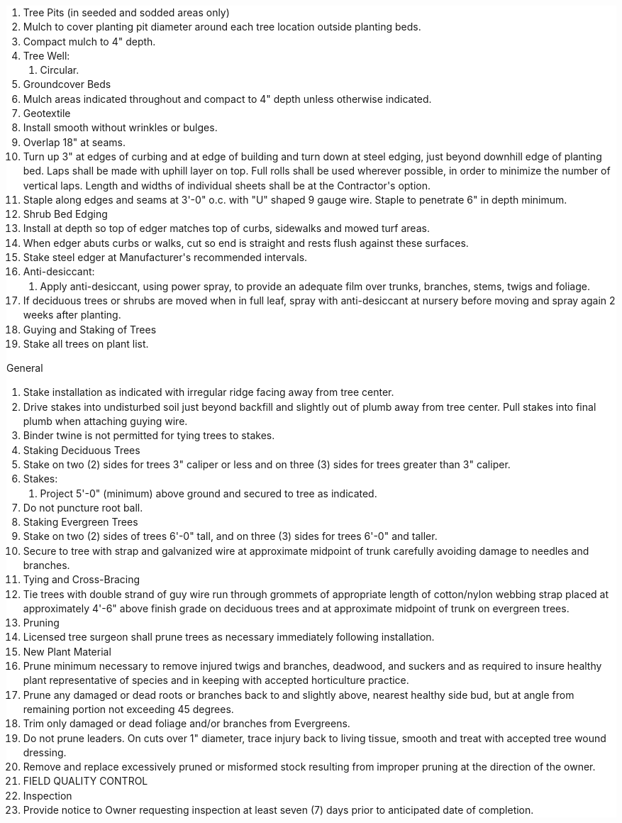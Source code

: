    1. Tree Pits (in seeded and sodded areas only)
   1. Mulch to cover planting pit diameter around each tree location outside planting beds.
   1. Compact mulch to 4" depth.
   1. Tree Well:
      1. Circular.
   1. Groundcover Beds
   1. Mulch areas indicated throughout and compact to 4" depth unless otherwise indicated.
   1. Geotextile
   1. Install smooth without wrinkles or bulges.
   1. Overlap 18" at seams.
   1. Turn up 3" at edges of curbing and at edge of building and turn down at steel edging, just beyond downhill edge of planting bed. Laps shall be made with uphill layer on top. Full rolls shall be used wherever possible, in order to minimize the number of vertical laps. Length and widths of individual sheets shall be at the Contractor's option.
   1. Staple along edges and seams at 3'-0" o.c. with "U" shaped 9 gauge wire. Staple to penetrate 6" in depth minimum.
   1. Shrub Bed Edging
   1. Install at depth so top of edger matches top of curbs, sidewalks and mowed turf areas.
   1. When edger abuts curbs or walks, cut so end is straight and rests flush against these surfaces.
   1. Stake steel edger at Manufacturer's recommended intervals.
   1. Anti-desiccant:
      1. Apply anti-desiccant, using power spray, to provide an adequate film over trunks, branches, stems, twigs and foliage.
   1. If deciduous trees or shrubs are moved when in full leaf, spray with anti-desiccant at nursery before moving and spray again 2 weeks after planting.
   1. Guying and Staking of Trees
   1. Stake all trees on plant list.

General
   1. Stake installation as indicated with irregular ridge facing away from tree center.
   1. Drive stakes into undisturbed soil just beyond backfill and slightly out of plumb away from tree center. Pull stakes into final plumb when attaching guying wire.
   1. Binder twine is not permitted for tying trees to stakes.
   1. Staking Deciduous Trees
   1. Stake on two (2) sides for trees 3" caliper or less and on three (3) sides for trees greater than 3" caliper.
   1. Stakes:
      1. Project 5'-0" (minimum) above ground and secured to tree as indicated.
   1. Do not puncture root ball.
   1. Staking Evergreen Trees
   1. Stake on two (2) sides of trees 6'-0" tall, and on three (3) sides for trees 6'-0" and taller.
   1. Secure to tree with strap and galvanized wire at approximate midpoint of trunk carefully avoiding damage to needles and branches.
   1. Tying and Cross-Bracing
   1. Tie trees with double strand of guy wire run through grommets of appropriate length of cotton/nylon webbing strap placed at approximately 4'-6" above finish grade on deciduous trees and at approximate midpoint of trunk on evergreen trees.
   1. Pruning
   1. Licensed tree surgeon shall prune trees as necessary immediately following installation.
   1. New Plant Material
   1. Prune minimum necessary to remove injured twigs and branches, deadwood, and suckers and as required to insure healthy plant representative of species and in keeping with accepted horticulture practice.
   1. Prune any damaged or dead roots or branches back to and slightly above, nearest healthy side bud, but at angle from remaining portion not exceeding 45 degrees.
   1. Trim only damaged or dead foliage and/or branches from Evergreens.
   1. Do not prune leaders. On cuts over 1" diameter, trace injury back to living tissue, smooth and treat with accepted tree wound dressing.
   1. Remove and replace excessively pruned or misformed stock resulting from improper pruning at the direction of the owner.
   1. FIELD QUALITY CONTROL
   1. Inspection
   1. Provide notice to Owner requesting inspection at least seven (7) days prior to anticipated date of completion.